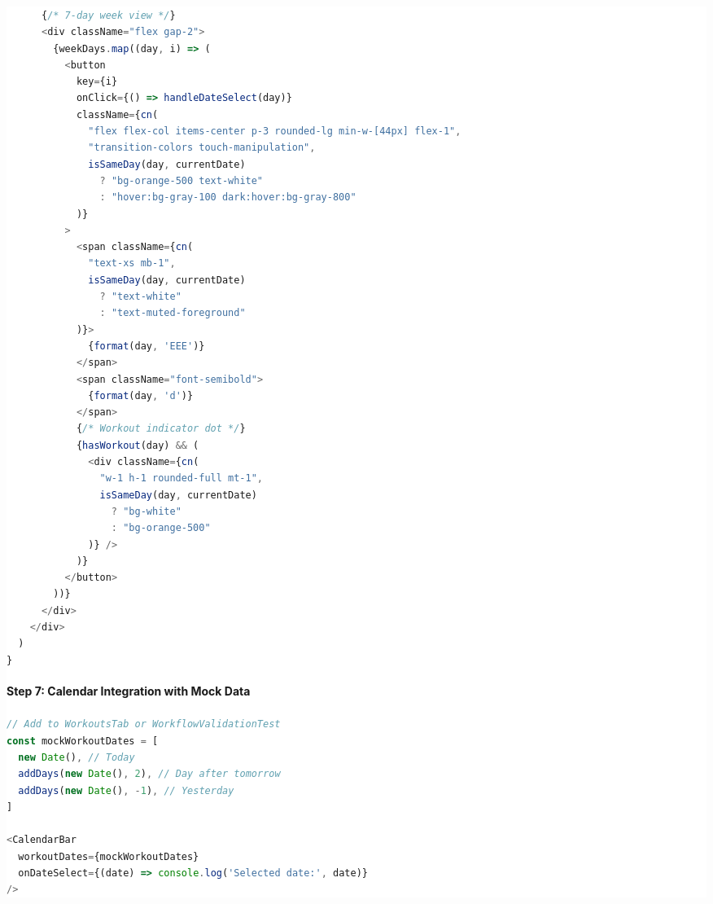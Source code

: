 ```typescript
      {/* 7-day week view */}
      <div className="flex gap-2">
        {weekDays.map((day, i) => (
          <button
            key={i}
            onClick={() => handleDateSelect(day)}
            className={cn(
              "flex flex-col items-center p-3 rounded-lg min-w-[44px] flex-1",
              "transition-colors touch-manipulation",
              isSameDay(day, currentDate) 
                ? "bg-orange-500 text-white" 
                : "hover:bg-gray-100 dark:hover:bg-gray-800"
            )}
          >
            <span className={cn(
              "text-xs mb-1",
              isSameDay(day, currentDate) 
                ? "text-white" 
                : "text-muted-foreground"
            )}>
              {format(day, 'EEE')}
            </span>
            <span className="font-semibold">
              {format(day, 'd')}
            </span>
            {/* Workout indicator dot */}
            {hasWorkout(day) && (
              <div className={cn(
                "w-1 h-1 rounded-full mt-1",
                isSameDay(day, currentDate) 
                  ? "bg-white" 
                  : "bg-orange-500"
              )} />
            )}
          </button>
        ))}
      </div>
    </div>
  )
}
```

#### **Step 7: Calendar Integration with Mock Data**
```typescript
// Add to WorkoutsTab or WorkflowValidationTest
const mockWorkoutDates = [
  new Date(), // Today
  addDays(new Date(), 2), // Day after tomorrow
  addDays(new Date(), -1), // Yesterday
]

<CalendarBar 
  workoutDates={mockWorkoutDates}
  onDateSelect={(date) => console.log('Selected date:', date)}
/>
```
